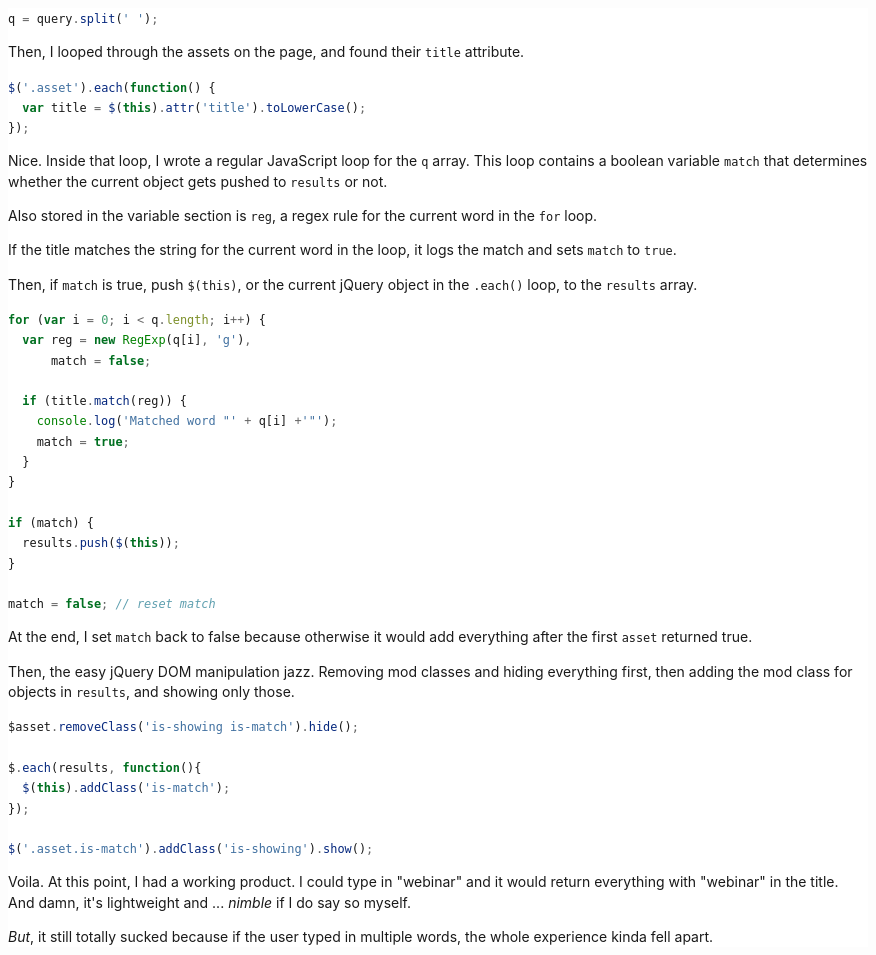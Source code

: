 ```javascript
q = query.split(' ');
```
Then, I looped through the assets on the page, and found their `title` attribute.

```javascript
$('.asset').each(function() {
  var title = $(this).attr('title').toLowerCase();
});
```
Nice. Inside that loop, I wrote a regular JavaScript loop for the `q` array. This loop contains a boolean variable `match` that determines whether the current object gets pushed to `results` or not.

Also stored in the variable section is `reg`, a regex rule for the current word in the `for` loop.

If the title matches the string for the current word in the loop, it logs the match and sets `match` to `true`.

Then, if `match` is true, push `$(this)`, or the current jQuery object in the `.each()` loop, to the `results` array.

```javascript
for (var i = 0; i < q.length; i++) {
  var reg = new RegExp(q[i], 'g'),
      match = false;

  if (title.match(reg)) {
    console.log('Matched word "' + q[i] +'"');
    match = true;
  }
}

if (match) {
  results.push($(this));
}

match = false; // reset match
```
At the end, I set `match` back to false because otherwise it would add everything after the first `asset` returned true.

Then, the easy jQuery DOM manipulation jazz. Removing mod classes and hiding everything first, then adding the mod class for objects in `results`, and showing only those.
```javascript
$asset.removeClass('is-showing is-match').hide();

$.each(results, function(){
  $(this).addClass('is-match');
});

$('.asset.is-match').addClass('is-showing').show();
```
Voila. At this point, I had a working product. I could type in "webinar" and it would return everything with "webinar" in the title. And damn, it's lightweight and ... _nimble_ if I do say so myself.

_But_, it still totally sucked because if the user typed in multiple words, the whole experience kinda fell apart.
